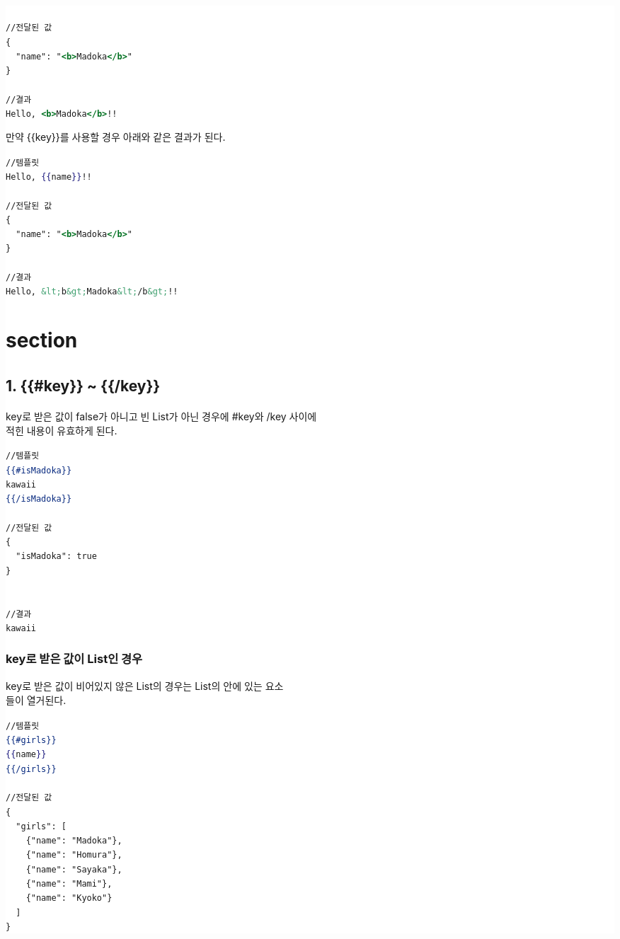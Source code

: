 ```mustache

//전달된 값
{
  "name": "<b>Madoka</b>"
}

//결과  
Hello, <b>Madoka</b>!!
```
만약 {{key}}를 사용할 경우 아래와 같은 결과가 된다.   
```mustache  
//템플릿
Hello, {{name}}!!

//전달된 값
{
  "name": "<b>Madoka</b>"
}

//결과
Hello, &lt;b&gt;Madoka&lt;/b&gt;!!
```

# section
## 1. {{#key}} ~ {{/key}}
key로 받은 값이 false가 아니고 빈 List가 아닌 경우에 #key와 /key 사이에  
적힌 내용이 유효하게 된다.  
```mustache
//템플릿
{{#isMadoka}}
kawaii
{{/isMadoka}}

//전달된 값
{
  "isMadoka": true
}


//결과
kawaii
```
### key로 받은 값이 List인 경우
key로 받은 값이 비어있지 않은 List의 경우는 List의 안에 있는 요소  
들이 열거된다.   
```mustache
//템플릿
{{#girls}}
{{name}}
{{/girls}}

//전달된 값
{
  "girls": [
    {"name": "Madoka"},
    {"name": "Homura"},
    {"name": "Sayaka"},
    {"name": "Mami"},
    {"name": "Kyoko"}
  ]
}
```